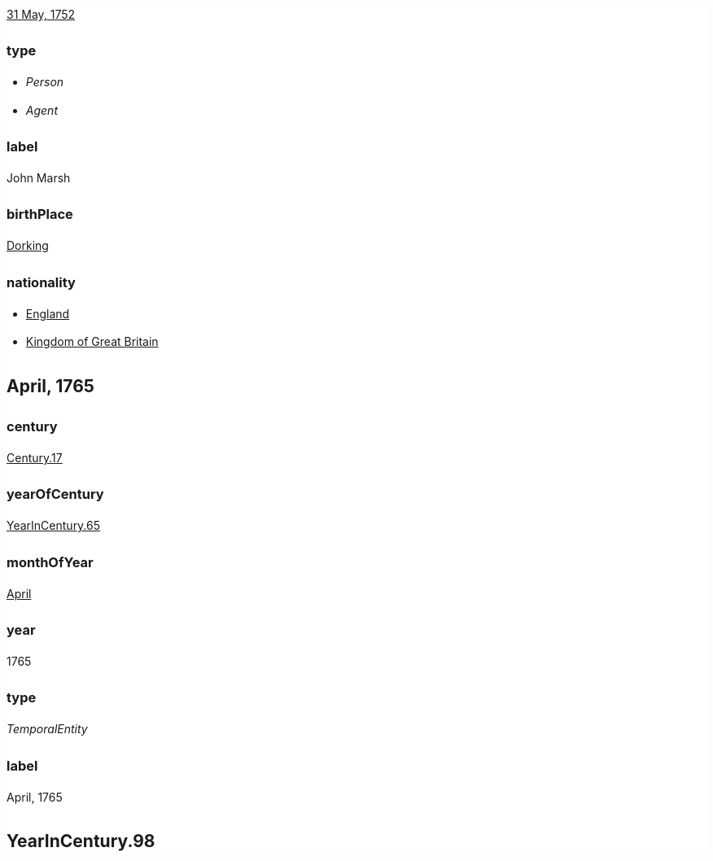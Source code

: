 
[31 May, 1752](#31-May-1752)

### type

 - *Person*

 - *Agent*

### label


John Marsh

### birthPlace


[Dorking](#Dorking)

### nationality

 - [England](#England)

 - [Kingdom of Great Britain](#Kingdom-of-Great-Britain)

## April, 1765

### century


[Century.17](#Century.17)

### yearOfCentury


[YearInCentury.65](#YearInCentury.65)

### monthOfYear


[April](#April)

### year


1765

### type


*TemporalEntity*

### label


April, 1765

## YearInCentury.98
